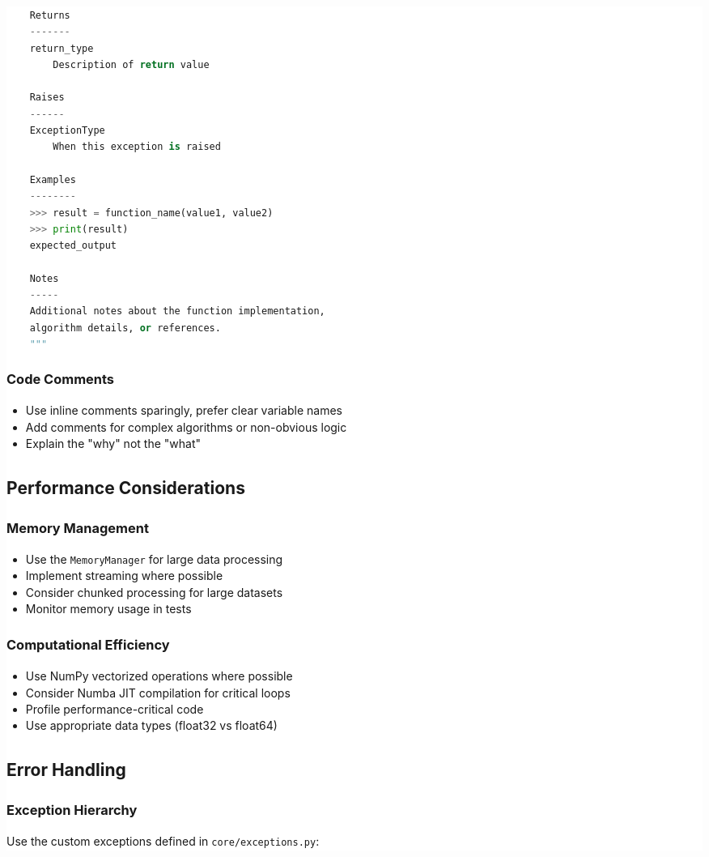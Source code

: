 ```python
    Returns
    -------
    return_type
        Description of return value
        
    Raises
    ------
    ExceptionType
        When this exception is raised
        
    Examples
    --------
    >>> result = function_name(value1, value2)
    >>> print(result)
    expected_output
    
    Notes
    -----
    Additional notes about the function implementation,
    algorithm details, or references.
    """
```

### Code Comments

- Use inline comments sparingly, prefer clear variable names
- Add comments for complex algorithms or non-obvious logic
- Explain the "why" not the "what"

## Performance Considerations

### Memory Management

- Use the `MemoryManager` for large data processing
- Implement streaming where possible
- Consider chunked processing for large datasets
- Monitor memory usage in tests

### Computational Efficiency

- Use NumPy vectorized operations where possible
- Consider Numba JIT compilation for critical loops
- Profile performance-critical code
- Use appropriate data types (float32 vs float64)

## Error Handling

### Exception Hierarchy

Use the custom exceptions defined in `core/exceptions.py`:
